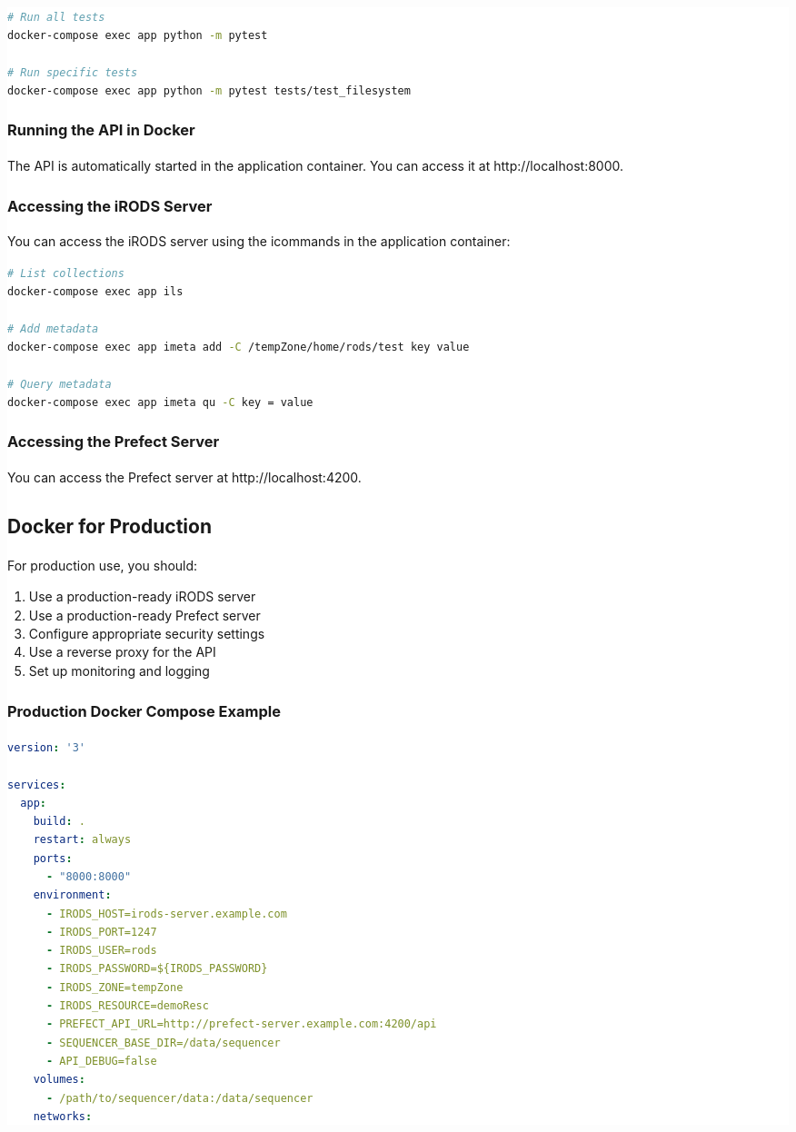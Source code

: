 ```bash
# Run all tests
docker-compose exec app python -m pytest

# Run specific tests
docker-compose exec app python -m pytest tests/test_filesystem
```

### Running the API in Docker

The API is automatically started in the application container. You can access it at http://localhost:8000.

### Accessing the iRODS Server

You can access the iRODS server using the icommands in the application container:

```bash
# List collections
docker-compose exec app ils

# Add metadata
docker-compose exec app imeta add -C /tempZone/home/rods/test key value

# Query metadata
docker-compose exec app imeta qu -C key = value
```

### Accessing the Prefect Server

You can access the Prefect server at http://localhost:4200.

## Docker for Production

For production use, you should:

1. Use a production-ready iRODS server
2. Use a production-ready Prefect server
3. Configure appropriate security settings
4. Use a reverse proxy for the API
5. Set up monitoring and logging

### Production Docker Compose Example

```yaml
version: '3'

services:
  app:
    build: .
    restart: always
    ports:
      - "8000:8000"
    environment:
      - IRODS_HOST=irods-server.example.com
      - IRODS_PORT=1247
      - IRODS_USER=rods
      - IRODS_PASSWORD=${IRODS_PASSWORD}
      - IRODS_ZONE=tempZone
      - IRODS_RESOURCE=demoResc
      - PREFECT_API_URL=http://prefect-server.example.com:4200/api
      - SEQUENCER_BASE_DIR=/data/sequencer
      - API_DEBUG=false
    volumes:
      - /path/to/sequencer/data:/data/sequencer
    networks:
```